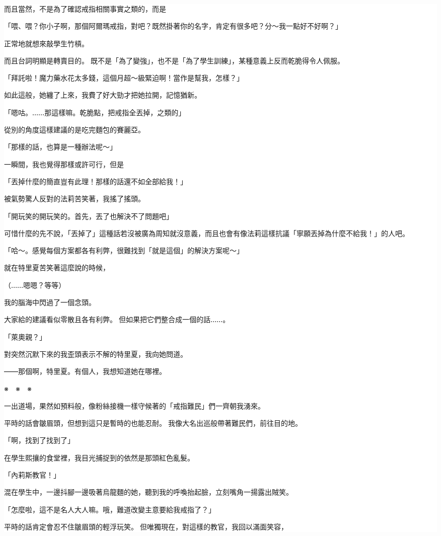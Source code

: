 而且當然，不是為了確認戒指相關事實之類的，而是

「喂、喂？你小子啊，那個阿爾瑪戒指，對吧？既然掛著你的名字，肯定有很多吧？分～我一點好不好啊？」

正常地就想來敲學生竹槓。

而且台詞明顯是轉賣目的。
既不是「為了變強」，也不是「為了學生訓練」，某種意義上反而乾脆得令人佩服。

「拜託啦！魔力藥水花太多錢，這個月超～級緊迫啊！當作是幫我，怎樣？」

如此這般，她纏了上來，我費了好大勁才把她拉開，記憶猶新。

「嗯咕。……那這樣嘛。乾脆點，把戒指全丟掉，之類的」

從別的角度這樣建議的是吃完麵包的賽麗亞。

「那樣的話，也算是一種辦法呢～」

一瞬間，我也覺得那樣或許可行，但是

「丟掉什麼的簡直豈有此理！那樣的話還不如全部給我！」

被氣勢驚人反對的法莉苦笑著，我搖了搖頭。

「開玩笑的開玩笑的。首先，丟了也解決不了問題吧」

可惜什麼的先不說，「丟掉了」這種話若沒被廣為周知就沒意義，而且也會有像法莉這樣抗議「寧願丟掉為什麼不給我！」的人吧。

「哈～。感覺每個方案都各有利弊，很難找到「就是這個」的解決方案呢～」

就在特里夏苦笑著這麼說的時候，

（……嗯嗯？等等）

我的腦海中閃過了一個念頭。

大家給的建議看似零散且各有利弊。
但如果把它們整合成一個的話……。

「萊奧親？」

對突然沉默下來的我歪頭表示不解的特里夏，我向她問道。

――那個啊，特里夏。有個人，我想知道她在哪裡。

※　※　※

一出道場，果然如預料般，像粉絲接機一樣守候著的「戒指難民」們一齊朝我湧來。

平時的話會皺眉頭，但想到這只是暫時的也能忍耐。
我像大名出巡般帶著難民們，前往目的地。

「啊，找到了找到了」

在學生熙攘的食堂裡，我目光捕捉到的依然是那頭紅色亂髮。

「內莉斯教官！」

混在學生中，一邊抖腳一邊吸著烏龍麵的她，聽到我的呼喚抬起臉，立刻嘴角一揚露出賊笑。

「怎麼啦，這不是名人大人嘛。哦，難道改變主意要給我戒指了？」

平時的話肯定會忍不住皺眉頭的輕浮玩笑。
但唯獨現在，對這樣的教官，我回以滿面笑容，
